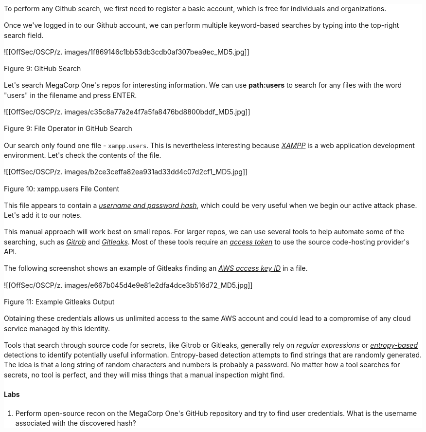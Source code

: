To perform any Github search, we first need to register a basic account, which is free for individuals and organizations.

Once we've logged in to our Github account, we can perform multiple keyword-based searches by typing into the top-right search field.

![[OffSec/OSCP/z. images/1f869146c1bb53db3cdb0af307bea9ec_MD5.jpg]]

Figure 9: GitHub Search

Let's search MegaCorp One's repos for interesting information. We can use **path:users** to search for any files with the word "users" in the filename and press ENTER.

![[OffSec/OSCP/z. images/c35c8a77a2e4f7a5fa8476bd8800bddf_MD5.jpg]]

Figure 9: File Operator in GitHub Search

Our search only found one file - `xampp.users`. This is nevertheless interesting because [*XAMPP*](https://www.apachefriends.org/index.html) is a web application development environment. Let's check the contents of the file.

![[OffSec/OSCP/z. images/b2ce3ceffa82ea931ad33dd4c07d2cf1_MD5.jpg]]

Figure 10: xampp.users File Content

This file appears to contain a [*username and password hash*](https://delinea.com/blog/how-do-passwords-work), which could be very useful when we begin our active attack phase. Let's add it to our notes.

This manual approach will work best on small repos. For larger repos, we can use several tools to help automate some of the searching, such as [*Gitrob*](https://github.com/michenriksen/gitrob) and [*Gitleaks*](https://github.com/zricethezav/gitleaks). Most of these tools require an [*access token*](https://help.github.com/en/articles/creating-a-personal-access-token-for-the-command-line) to use the source code-hosting provider's API.

The following screenshot shows an example of Gitleaks finding an [*AWS access key ID*](https://docs.aws.amazon.com/general/latest/gr/aws-sec-cred-types.html#access-keys-and-secret-access-keys) in a file.

![[OffSec/OSCP/z. images/e667b045d4e9e81e2dfa4dce3b516d72_MD5.jpg]]

Figure 11: Example Gitleaks Output

Obtaining these credentials allows us unlimited access to the same AWS account and could lead to a compromise of any cloud service managed by this identity.

Tools that search through source code for secrets, like Gitrob or Gitleaks, generally rely on *regular expressions* or [*entropy-based*](https://nordvpn.com/blog/what-is-password-entropy/) detections to identify potentially useful information. Entropy-based detection attempts to find strings that are randomly generated. The idea is that a long string of random characters and numbers is probably a password. No matter how a tool searches for secrets, no tool is perfect, and they will miss things that a manual inspection might find.

#### Labs

1. Perform open-source recon on the MegaCorp One's GitHub repository and try to find user credentials. What is the username associated with the discovered hash?
